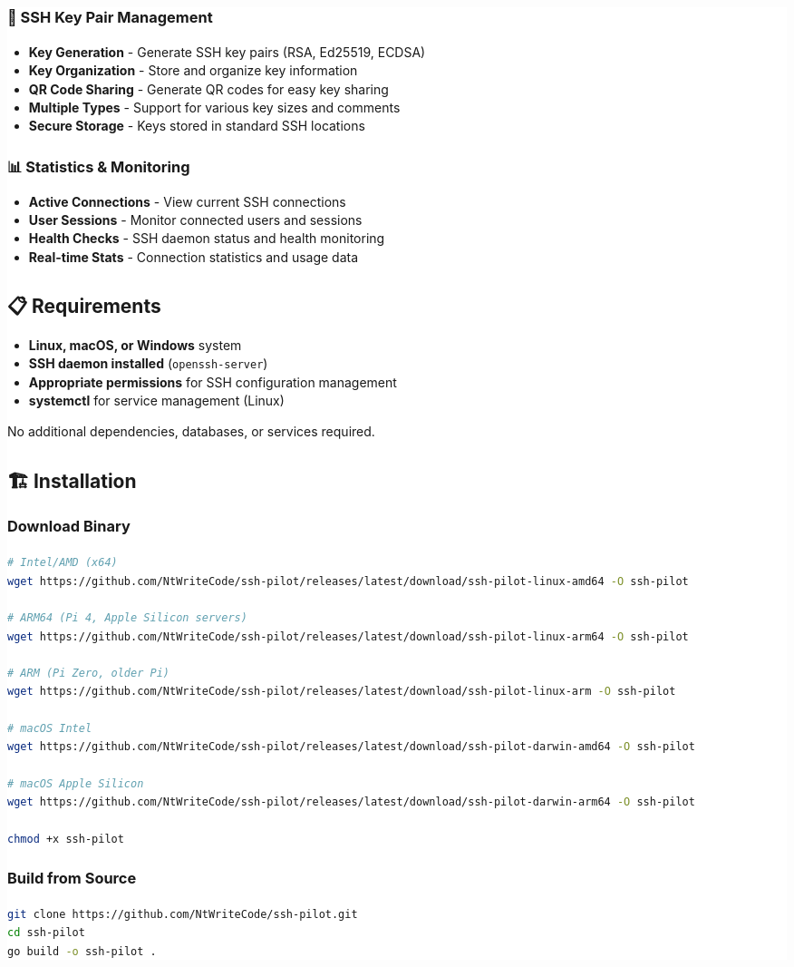 ### 🔑 SSH Key Pair Management
- **Key Generation** - Generate SSH key pairs (RSA, Ed25519, ECDSA)
- **Key Organization** - Store and organize key information
- **QR Code Sharing** - Generate QR codes for easy key sharing
- **Multiple Types** - Support for various key sizes and comments
- **Secure Storage** - Keys stored in standard SSH locations

### 📊 Statistics & Monitoring
- **Active Connections** - View current SSH connections
- **User Sessions** - Monitor connected users and sessions
- **Health Checks** - SSH daemon status and health monitoring
- **Real-time Stats** - Connection statistics and usage data

## 📋 Requirements

- **Linux, macOS, or Windows** system
- **SSH daemon installed** (`openssh-server`)
- **Appropriate permissions** for SSH configuration management
- **systemctl** for service management (Linux)

No additional dependencies, databases, or services required.

## 🏗️ Installation

### Download Binary
```bash
# Intel/AMD (x64)
wget https://github.com/NtWriteCode/ssh-pilot/releases/latest/download/ssh-pilot-linux-amd64 -O ssh-pilot

# ARM64 (Pi 4, Apple Silicon servers)
wget https://github.com/NtWriteCode/ssh-pilot/releases/latest/download/ssh-pilot-linux-arm64 -O ssh-pilot

# ARM (Pi Zero, older Pi)
wget https://github.com/NtWriteCode/ssh-pilot/releases/latest/download/ssh-pilot-linux-arm -O ssh-pilot

# macOS Intel
wget https://github.com/NtWriteCode/ssh-pilot/releases/latest/download/ssh-pilot-darwin-amd64 -O ssh-pilot

# macOS Apple Silicon
wget https://github.com/NtWriteCode/ssh-pilot/releases/latest/download/ssh-pilot-darwin-arm64 -O ssh-pilot

chmod +x ssh-pilot
```

### Build from Source
```bash
git clone https://github.com/NtWriteCode/ssh-pilot.git
cd ssh-pilot
go build -o ssh-pilot .
```
